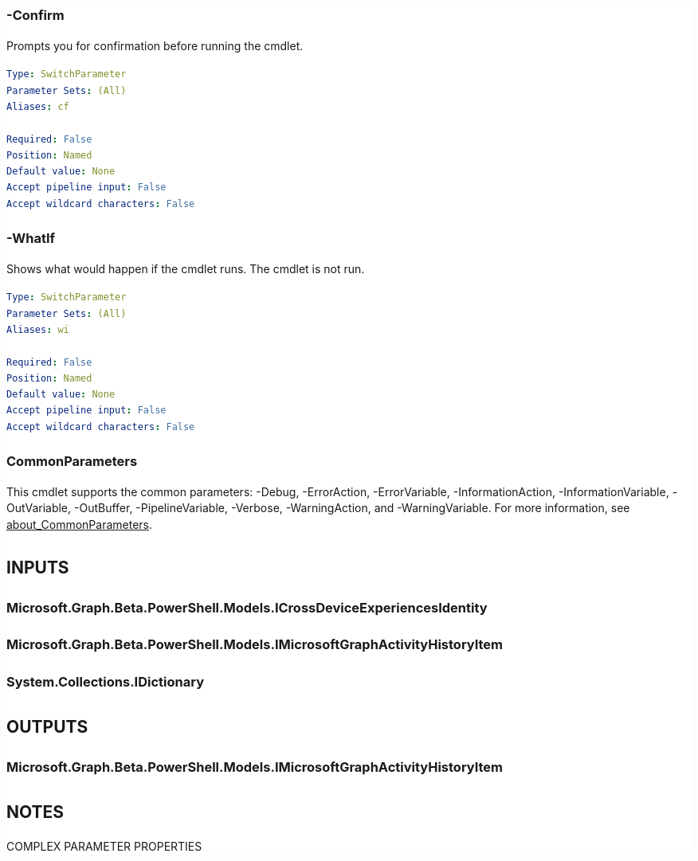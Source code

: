 ### -Confirm
Prompts you for confirmation before running the cmdlet.

```yaml
Type: SwitchParameter
Parameter Sets: (All)
Aliases: cf

Required: False
Position: Named
Default value: None
Accept pipeline input: False
Accept wildcard characters: False
```

### -WhatIf
Shows what would happen if the cmdlet runs.
The cmdlet is not run.

```yaml
Type: SwitchParameter
Parameter Sets: (All)
Aliases: wi

Required: False
Position: Named
Default value: None
Accept pipeline input: False
Accept wildcard characters: False
```

### CommonParameters
This cmdlet supports the common parameters: -Debug, -ErrorAction, -ErrorVariable, -InformationAction, -InformationVariable, -OutVariable, -OutBuffer, -PipelineVariable, -Verbose, -WarningAction, and -WarningVariable. For more information, see [about_CommonParameters](http://go.microsoft.com/fwlink/?LinkID=113216).

## INPUTS

### Microsoft.Graph.Beta.PowerShell.Models.ICrossDeviceExperiencesIdentity
### Microsoft.Graph.Beta.PowerShell.Models.IMicrosoftGraphActivityHistoryItem
### System.Collections.IDictionary
## OUTPUTS

### Microsoft.Graph.Beta.PowerShell.Models.IMicrosoftGraphActivityHistoryItem
## NOTES
COMPLEX PARAMETER PROPERTIES
